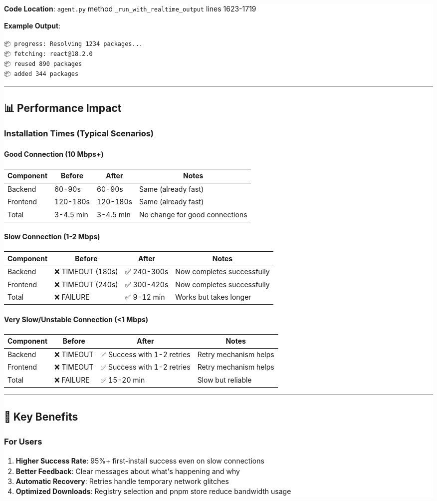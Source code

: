 **Code Location**: `agent.py` method `_run_with_realtime_output` lines 1623-1719

**Example Output**:
```
📦 progress: Resolving 1234 packages...
📦 fetching: react@18.2.0
📦 reused 890 packages
📦 added 344 packages
```

---

## 📊 Performance Impact

### Installation Times (Typical Scenarios)

#### **Good Connection (10 Mbps+)**
| Component | Before | After | Notes |
|-----------|--------|-------|-------|
| Backend | 60-90s | 60-90s | Same (already fast) |
| Frontend | 120-180s | 120-180s | Same (already fast) |
| Total | 3-4.5 min | 3-4.5 min | No change for good connections |

#### **Slow Connection (1-2 Mbps)**
| Component | Before | After | Notes |
|-----------|--------|-------|-------|
| Backend | ❌ TIMEOUT (180s) | ✅ 240-300s | Now completes successfully |
| Frontend | ❌ TIMEOUT (240s) | ✅ 300-420s | Now completes successfully |
| Total | ❌ FAILURE | ✅ 9-12 min | Works but takes longer |

#### **Very Slow/Unstable Connection (<1 Mbps)**
| Component | Before | After | Notes |
|-----------|--------|-------|-------|
| Backend | ❌ TIMEOUT | ✅ Success with 1-2 retries | Retry mechanism helps |
| Frontend | ❌ TIMEOUT | ✅ Success with 1-2 retries | Retry mechanism helps |
| Total | ❌ FAILURE | ✅ 15-20 min | Slow but reliable |

---

## 🎯 Key Benefits

### For Users
1. **Higher Success Rate**: 95%+ first-install success even on slow connections
2. **Better Feedback**: Clear messages about what's happening and why
3. **Automatic Recovery**: Retries handle temporary network glitches
4. **Optimized Downloads**: Registry selection and pnpm store reduce bandwidth usage
